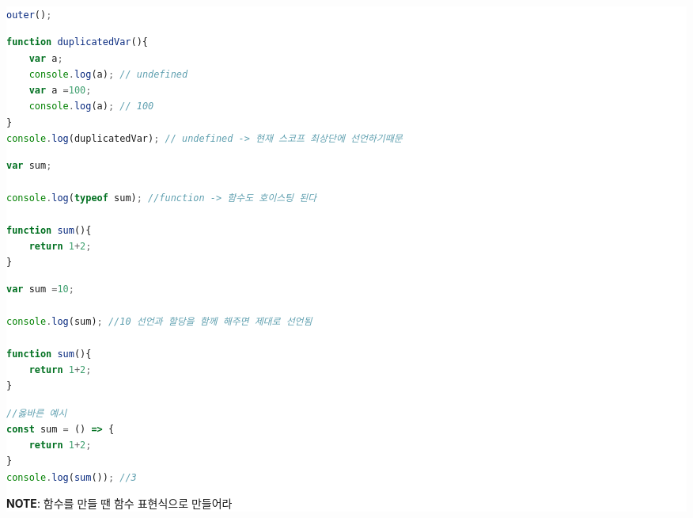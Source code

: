 ```js
outer();
```
```js
function duplicatedVar(){
    var a;
    console.log(a); // undefined
    var a =100;
    console.log(a); // 100
}
console.log(duplicatedVar); // undefined -> 현재 스코프 최상단에 선언하기때문
```
```js
var sum;

console.log(typeof sum); //function -> 함수도 호이스팅 된다 

function sum(){
    return 1+2;
}
```
```js
var sum =10;

console.log(sum); //10 선언과 할당을 함께 해주면 제대로 선언됨 

function sum(){
    return 1+2;
}
```
```js
//옳바른 예시
const sum = () => {
    return 1+2;
}
console.log(sum()); //3 
```
**NOTE**: 함수를 만들 땐 함수 표현식으로 만들어라